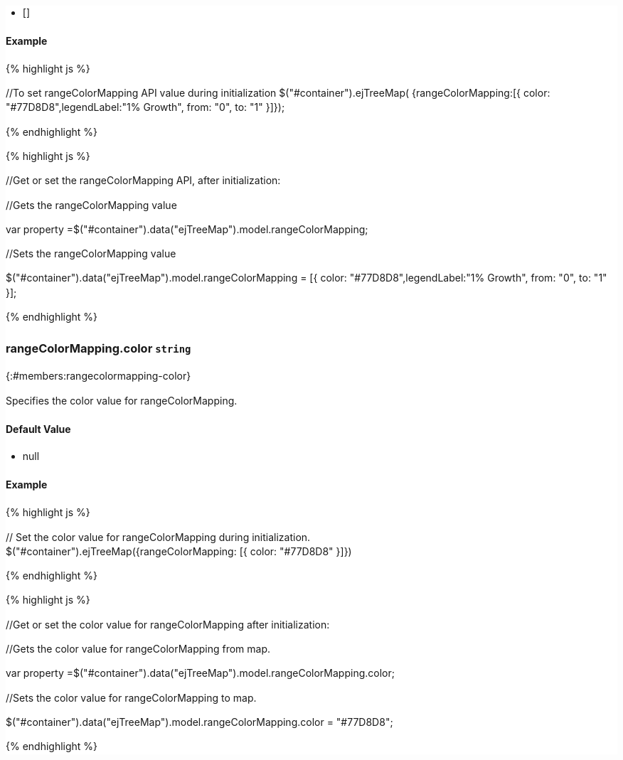* []

#### Example

{% highlight js %}
 
//To set rangeColorMapping API value during initialization 
  $("#container").ejTreeMap( {rangeColorMapping:[{ color: "#77D8D8",legendLabel:"1% Growth", from: "0", to: "1" }]});

{% endhighlight %}


{% highlight js %}
 
//Get or set the rangeColorMapping API, after initialization:
   
   //Gets the rangeColorMapping value 
   
   var property =$("#container").data("ejTreeMap").model.rangeColorMapping;
 
   //Sets the rangeColorMapping value 
   
   $("#container").data("ejTreeMap").model.rangeColorMapping = [{ color: "#77D8D8",legendLabel:"1% Growth", from: "0", to: "1" }]; 

{% endhighlight %}


### rangeColorMapping.color `string`
{:#members:rangecolormapping-color}

Specifies the color value for rangeColorMapping.

#### Default Value

* null

#### Example

{% highlight js %}
  
// Set the color value for rangeColorMapping during initialization.                     
   $("#container").ejTreeMap({rangeColorMapping: [{ color: "#77D8D8" }]})

{% endhighlight %}


{% highlight js %}
 
//Get or set the color value for rangeColorMapping after initialization:
  
  //Gets the color value for rangeColorMapping from map.
  
  var property =$("#container").data("ejTreeMap").model.rangeColorMapping.color;
  
  //Sets the color value for rangeColorMapping to map.
  
  $("#container").data("ejTreeMap").model.rangeColorMapping.color  = "#77D8D8";

{% endhighlight %}

